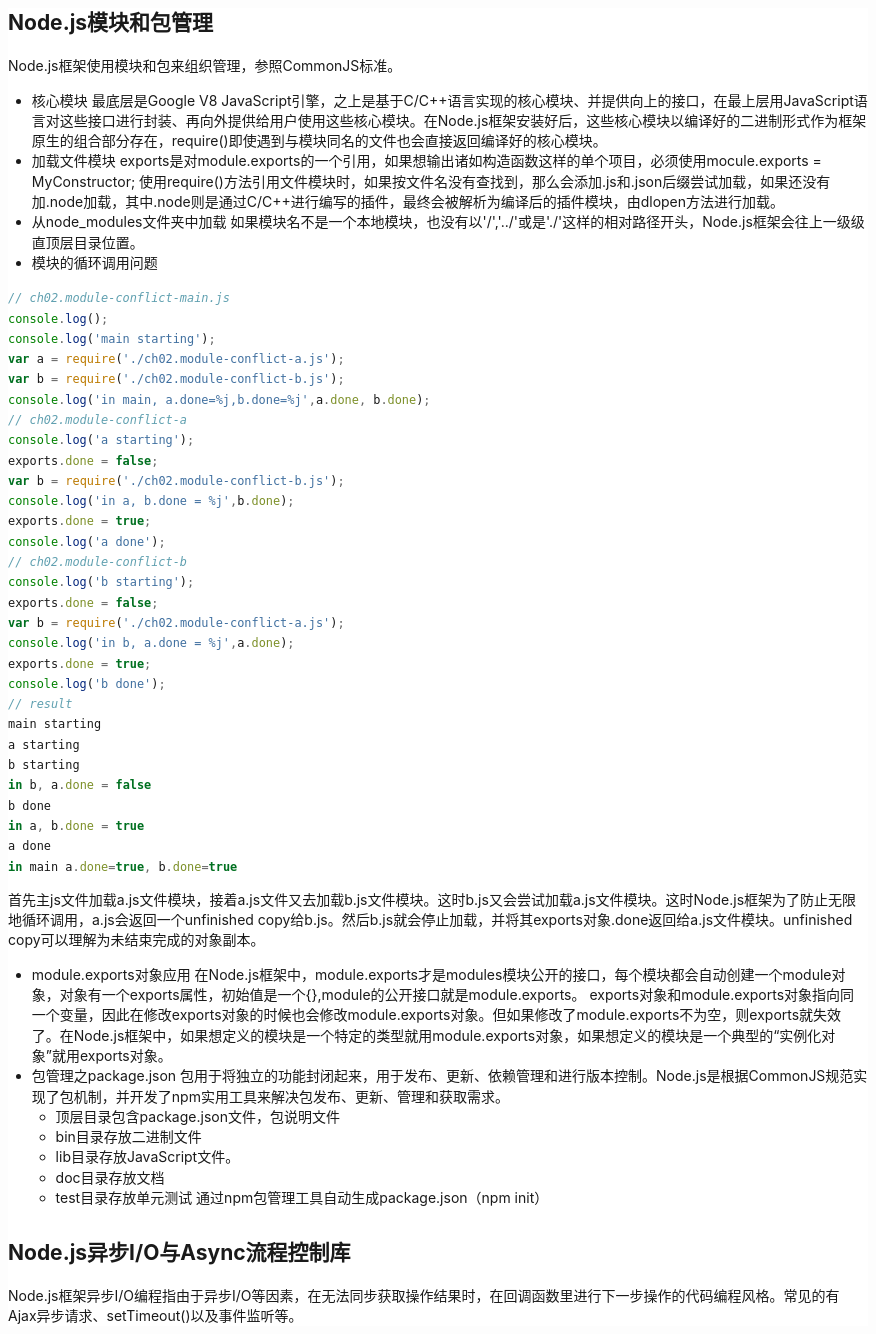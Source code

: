 ## Node.js模块和包管理
Node.js框架使用模块和包来组织管理，参照CommonJS标准。

- 核心模块 最底层是Google V8 JavaScript引擎，之上是基于C/C++语言实现的核心模块、并提供向上的接口，在最上层用JavaScript语言对这些接口进行封装、再向外提供给用户使用这些核心模块。在Node.js框架安装好后，这些核心模块以编译好的二进制形式作为框架原生的组合部分存在，require()即使遇到与模块同名的文件也会直接返回编译好的核心模块。
- 加载文件模块 exports是对module.exports的一个引用，如果想输出诸如构造函数这样的单个项目，必须使用mocule.exports = MyConstructor;
使用require()方法引用文件模块时，如果按文件名没有查找到，那么会添加.js和.json后缀尝试加载，如果还没有加.node加载，其中.node则是通过C/C++进行编写的插件，最终会被解析为编译后的插件模块，由dlopen方法进行加载。
- 从node_modules文件夹中加载 如果模块名不是一个本地模块，也没有以'/','../'或是'./'这样的相对路径开头，Node.js框架会往上一级级直顶层目录位置。
- 模块的循环调用问题
``` javascript
// ch02.module-conflict-main.js
console.log();
console.log('main starting');
var a = require('./ch02.module-conflict-a.js');
var b = require('./ch02.module-conflict-b.js');
console.log('in main, a.done=%j,b.done=%j',a.done, b.done);
// ch02.module-conflict-a
console.log('a starting');
exports.done = false;
var b = require('./ch02.module-conflict-b.js');
console.log('in a, b.done = %j',b.done);
exports.done = true;
console.log('a done');
// ch02.module-conflict-b
console.log('b starting');
exports.done = false;
var b = require('./ch02.module-conflict-a.js');
console.log('in b, a.done = %j',a.done);
exports.done = true;
console.log('b done');
// result
main starting
a starting
b starting
in b, a.done = false
b done
in a, b.done = true 
a done 
in main a.done=true, b.done=true     
```
首先主js文件加载a.js文件模块，接着a.js文件又去加载b.js文件模块。这时b.js又会尝试加载a.js文件模块。这时Node.js框架为了防止无限地循环调用，a.js会返回一个unfinished copy给b.js。然后b.js就会停止加载，并将其exports对象.done返回给a.js文件模块。unfinished copy可以理解为未结束完成的对象副本。
- module.exports对象应用
在Node.js框架中，module.exports才是modules模块公开的接口，每个模块都会自动创建一个module对象，对象有一个exports属性，初始值是一个{},module的公开接口就是module.exports。
exports对象和module.exports对象指向同一个变量，因此在修改exports对象的时候也会修改module.exports对象。但如果修改了module.exports不为空，则exports就失效了。在Node.js框架中，如果想定义的模块是一个特定的类型就用module.exports对象，如果想定义的模块是一个典型的“实例化对象”就用exports对象。
- 包管理之package.json
包用于将独立的功能封闭起来，用于发布、更新、依赖管理和进行版本控制。Node.js是根据CommonJS规范实现了包机制，并开发了npm实用工具来解决包发布、更新、管理和获取需求。
	- 顶层目录包含package.json文件，包说明文件
	- bin目录存放二进制文件
	- lib目录存放JavaScript文件。
	- doc目录存放文档
	- test目录存放单元测试
通过npm包管理工具自动生成package.json（npm init）
## Node.js异步I/O与Async流程控制库
Node.js框架异步I/O编程指由于异步I/O等因素，在无法同步获取操作结果时，在回调函数里进行下一步操作的代码编程风格。常见的有Ajax异步请求、setTimeout()以及事件监听等。
